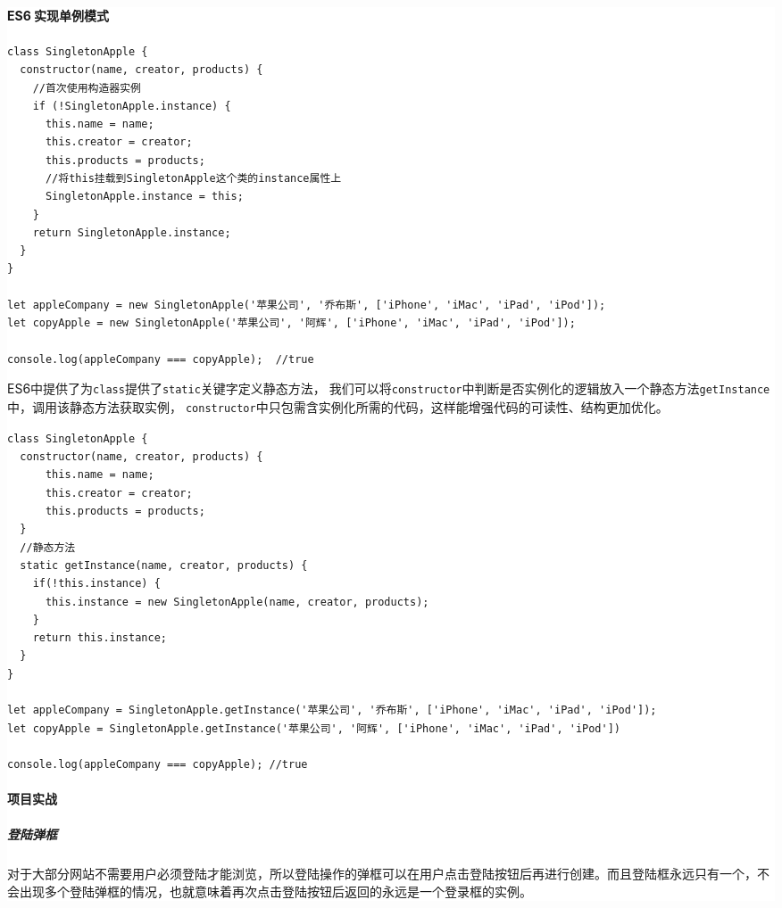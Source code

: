 #### ES6 实现单例模式

```JS
class SingletonApple {
  constructor(name, creator, products) {
    //首次使用构造器实例
    if (!SingletonApple.instance) {
      this.name = name;
      this.creator = creator;
      this.products = products;
      //将this挂载到SingletonApple这个类的instance属性上
      SingletonApple.instance = this;
    }
    return SingletonApple.instance;
  }
}

let appleCompany = new SingletonApple('苹果公司', '乔布斯', ['iPhone', 'iMac', 'iPad', 'iPod']);
let copyApple = new SingletonApple('苹果公司', '阿辉', ['iPhone', 'iMac', 'iPad', 'iPod']);

console.log(appleCompany === copyApple);  //true
```

ES6中提供了为`class`提供了`static`关键字定义静态方法， 我们可以将`constructor`中判断是否实例化的逻辑放入一个静态方法`getInstance`中，调用该静态方法获取实例， `constructor`中只包需含实例化所需的代码，这样能增强代码的可读性、结构更加优化。

```JS
class SingletonApple {
  constructor(name, creator, products) {
      this.name = name;
      this.creator = creator;
      this.products = products;
  }
  //静态方法
  static getInstance(name, creator, products) {
    if(!this.instance) {
      this.instance = new SingletonApple(name, creator, products);
    }
    return this.instance;
  }
}

let appleCompany = SingletonApple.getInstance('苹果公司', '乔布斯', ['iPhone', 'iMac', 'iPad', 'iPod']);
let copyApple = SingletonApple.getInstance('苹果公司', '阿辉', ['iPhone', 'iMac', 'iPad', 'iPod'])

console.log(appleCompany === copyApple); //true
```

#### 项目实战

##### 登陆弹框

对于大部分网站不需要用户必须登陆才能浏览，所以登陆操作的弹框可以在用户点击登陆按钮后再进行创建。而且登陆框永远只有一个，不会出现多个登陆弹框的情况，也就意味着再次点击登陆按钮后返回的永远是一个登录框的实例。
